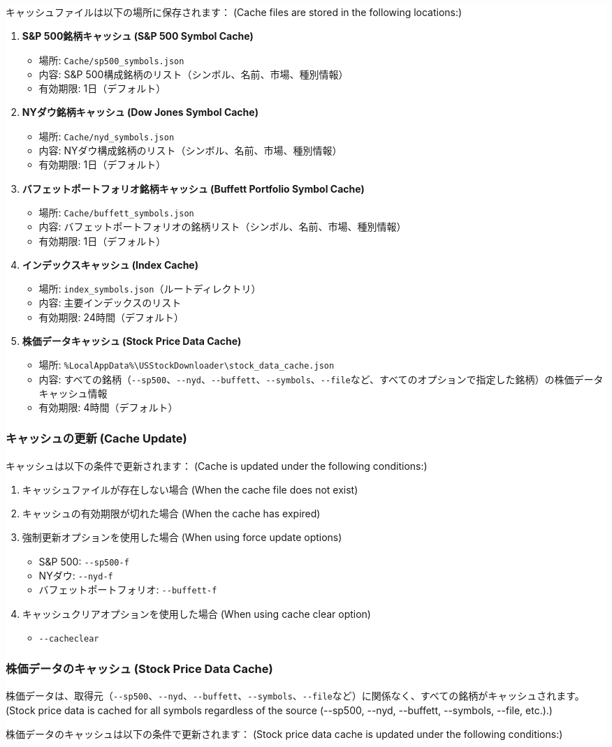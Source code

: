 キャッシュファイルは以下の場所に保存されます：
(Cache files are stored in the following locations:)

1. **S&P 500銘柄キャッシュ (S&P 500 Symbol Cache)**
   - 場所: `Cache/sp500_symbols.json`
   - 内容: S&P 500構成銘柄のリスト（シンボル、名前、市場、種別情報）
   - 有効期限: 1日（デフォルト）

2. **NYダウ銘柄キャッシュ (Dow Jones Symbol Cache)**
   - 場所: `Cache/nyd_symbols.json`
   - 内容: NYダウ構成銘柄のリスト（シンボル、名前、市場、種別情報）
   - 有効期限: 1日（デフォルト）

3. **バフェットポートフォリオ銘柄キャッシュ (Buffett Portfolio Symbol Cache)**
   - 場所: `Cache/buffett_symbols.json`
   - 内容: バフェットポートフォリオの銘柄リスト（シンボル、名前、市場、種別情報）
   - 有効期限: 1日（デフォルト）

4. **インデックスキャッシュ (Index Cache)**
   - 場所: `index_symbols.json`（ルートディレクトリ）
   - 内容: 主要インデックスのリスト
   - 有効期限: 24時間（デフォルト）

5. **株価データキャッシュ (Stock Price Data Cache)**
   - 場所: `%LocalAppData%\USStockDownloader\stock_data_cache.json`
   - 内容: すべての銘柄（`--sp500`、`--nyd`、`--buffett`、`--symbols`、`--file`など、すべてのオプションで指定した銘柄）の株価データキャッシュ情報
   - 有効期限: 4時間（デフォルト）

### キャッシュの更新 (Cache Update)

キャッシュは以下の条件で更新されます：
(Cache is updated under the following conditions:)

1. キャッシュファイルが存在しない場合
   (When the cache file does not exist)

2. キャッシュの有効期限が切れた場合
   (When the cache has expired)

3. 強制更新オプションを使用した場合
   (When using force update options)
   - S&P 500: `--sp500-f`
   - NYダウ: `--nyd-f`
   - バフェットポートフォリオ: `--buffett-f`

4. キャッシュクリアオプションを使用した場合
   (When using cache clear option)
   - `--cacheclear`

### 株価データのキャッシュ (Stock Price Data Cache)

株価データは、取得元（`--sp500`、`--nyd`、`--buffett`、`--symbols`、`--file`など）に関係なく、すべての銘柄がキャッシュされます。
(Stock price data is cached for all symbols regardless of the source (--sp500, --nyd, --buffett, --symbols, --file, etc.).)

株価データのキャッシュは以下の条件で更新されます：
(Stock price data cache is updated under the following conditions:)
